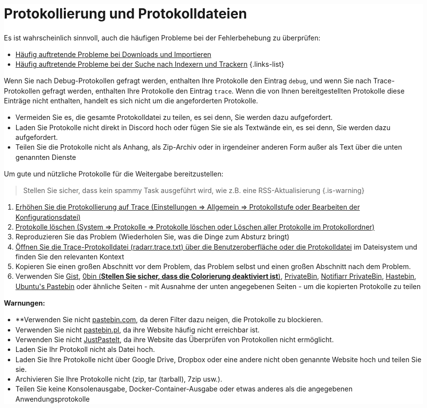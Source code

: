 # Protokollierung und Protokolldateien

Es ist wahrscheinlich sinnvoll, auch die häufigen Probleme bei der Fehlerbehebung zu überprüfen:
- [Häufig auftretende Probleme bei Downloads und Importieren](#häufig-auftretende-probleme)
- [Häufig auftretende Probleme bei der Suche nach Indexern und Trackern](#häufig-auftretende-probleme-1)
{.links-list}

Wenn Sie nach Debug-Protokollen gefragt werden, enthalten Ihre Protokolle den Eintrag `debug`, und wenn Sie nach Trace-Protokollen gefragt werden, enthalten Ihre Protokolle den Eintrag `trace`. Wenn die von Ihnen bereitgestellten Protokolle diese Einträge nicht enthalten, handelt es sich nicht um die angeforderten Protokolle.

- Vermeiden Sie es, die gesamte Protokolldatei zu teilen, es sei denn, Sie werden dazu aufgefordert.
- Laden Sie Protokolle nicht direkt in Discord hoch oder fügen Sie sie als Textwände ein, es sei denn, Sie werden dazu aufgefordert.
- Teilen Sie die Protokolle nicht als Anhang, als Zip-Archiv oder in irgendeiner anderen Form außer als Text über die unten genannten Dienste

Um gute und nützliche Protokolle für die Weitergabe bereitzustellen:

> Stellen Sie sicher, dass kein spammy Task ausgeführt wird, wie z.B. eine RSS-Aktualisierung
{.is-warning}

1. [Erhöhen Sie die Protokollierung auf Trace (Einstellungen => Allgemein => Protokollstufe oder Bearbeiten der Konfigurationsdatei)](#trace-debug-protokolle)
2. [Protokolle löschen (System => Protokolle => Protokolle löschen oder Löschen aller Protokolle im Protokollordner)](#protokolle-löschen)
3. Reproduzieren Sie das Problem (Wiederholen Sie, was die Dinge zum Absturz bringt)
4. [Öffnen Sie die Trace-Protokolldatei (radarr.trace.txt) über die Benutzeroberfläche oder die Protokolldatei](#standardmäßiger-protokollspeicherort) im Dateisystem und finden Sie den relevanten Kontext
5. Kopieren Sie einen großen Abschnitt vor dem Problem, das Problem selbst und einen großen Abschnitt nach dem Problem.
6. Verwenden Sie [Gist](https://gist.github.com/), [0bin (**Stellen Sie sicher, dass die Colorierung deaktiviert ist**)](https://0bin.net/), [PrivateBin](https://privatebin.net/), [Notifiarr PrivateBin](http://logs.notifiarr.com/), [Hastebin](https://hastebin.com/), [Ubuntu's Pastebin](https://pastebin.ubuntu.com/) oder ähnliche Seiten - mit Ausnahme der unten angegebenen Seiten - um die kopierten Protokolle zu teilen

**Warnungen:**
- **Verwenden Sie nicht [pastebin.com](https://pastebin.com), da deren Filter dazu neigen, die Protokolle zu blockieren.
- Verwenden Sie nicht [pastebin.pl](https://pastebin.pl), da ihre Website häufig nicht erreichbar ist.
- Verwenden Sie nicht [JustPasteIt](https://justpaste.it/), da ihre Website das Überprüfen von Protokollen nicht ermöglicht.
- Laden Sie Ihr Protokoll nicht als Datei hoch.
- Laden Sie Ihre Protokolle nicht über Google Drive, Dropbox oder eine andere nicht oben genannte Website hoch und teilen Sie sie.
- Archivieren Sie Ihre Protokolle nicht (zip, tar (tarball), 7zip usw.).
- Teilen Sie keine Konsolenausgabe, Docker-Container-Ausgabe oder etwas anderes als die angegebenen Anwendungsprotokolle
